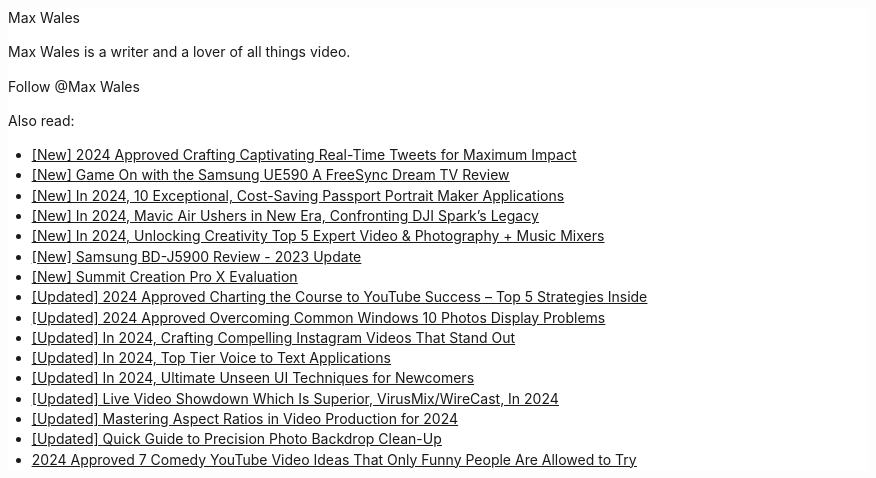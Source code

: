 
Max Wales

Max Wales is a writer and a lover of all things video.

Follow @Max Wales


<ins class="adsbygoogle"
     style="display:block"
     data-ad-format="autorelaxed"
     data-ad-client="ca-pub-7571918770474297"
     data-ad-slot="1223367746"></ins>



<ins class="adsbygoogle"
     style="display:block"
     data-ad-client="ca-pub-7571918770474297"
     data-ad-slot="8358498916"
     data-ad-format="auto"
     data-full-width-responsive="true"></ins>


<span class="atpl-alsoreadstyle">Also read:</span>
<div><ul>
<li><a href="https://twitter-videos.techidaily.com/new-2024-approved-crafting-captivating-real-time-tweets-for-maximum-impact/"><u>[New] 2024 Approved  Crafting Captivating Real-Time Tweets for Maximum Impact</u></a></li>
<li><a href="https://fox-info.techidaily.com/new-game-on-with-the-samsung-ue590-a-freesync-dream-tv-review/"><u>[New] Game On with the Samsung UE590  A FreeSync Dream TV Review</u></a></li>
<li><a href="https://fox-info.techidaily.com/new-in-2024-10-exceptional-cost-saving-passport-portrait-maker-applications/"><u>[New] In 2024, 10 Exceptional, Cost-Saving Passport Portrait Maker Applications</u></a></li>
<li><a href="https://fox-info.techidaily.com/new-in-2024-mavic-air-ushers-in-new-era-confronting-dji-sparks-legacy/"><u>[New] In 2024, Mavic Air Ushers in New Era, Confronting DJI Spark’s Legacy</u></a></li>
<li><a href="https://fox-info.techidaily.com/new-in-2024-unlocking-creativity-top-5-expert-video-and-photography-plus-music-mixers/"><u>[New] In 2024, Unlocking Creativity  Top 5 Expert Video & Photography + Music Mixers</u></a></li>
<li><a href="https://fox-info.techidaily.com/new-samsung-bd-j5900-review-2023-update/"><u>[New] Samsung BD-J5900 Review - 2023 Update</u></a></li>
<li><a href="https://fox-info.techidaily.com/new-summit-creation-pro-x-evaluation/"><u>[New] Summit Creation Pro X Evaluation</u></a></li>
<li><a href="https://youtube-web.techidaily.com/ed-2024-approved-charting-the-course-to-youtube-success-top-5-strategies-inside/"><u>[Updated] 2024 Approved  Charting the Course to YouTube Success – Top 5 Strategies Inside</u></a></li>
<li><a href="https://fox-info.techidaily.com/updated-2024-approved-overcoming-common-windows-10-photos-display-problems/"><u>[Updated] 2024 Approved  Overcoming Common Windows 10 Photos Display Problems</u></a></li>
<li><a href="https://fox-info.techidaily.com/updated-in-2024-crafting-compelling-instagram-videos-that-stand-out/"><u>[Updated] In 2024, Crafting Compelling Instagram Videos That Stand Out</u></a></li>
<li><a href="https://fox-info.techidaily.com/updated-in-2024-top-tier-voice-to-text-applications/"><u>[Updated] In 2024, Top Tier Voice to Text Applications</u></a></li>
<li><a href="https://fox-info.techidaily.com/updated-in-2024-ultimate-unseen-ui-techniques-for-newcomers/"><u>[Updated] In 2024, Ultimate Unseen UI Techniques for Newcomers</u></a></li>
<li><a href="https://fox-info.techidaily.com/updated-live-video-showdown-which-is-superior-virusmixwirecast-in-2024/"><u>[Updated] Live Video Showdown  Which Is Superior, VirusMix/WireCast, In 2024</u></a></li>
<li><a href="https://fox-info.techidaily.com/updated-mastering-aspect-ratios-in-video-production-for-2024/"><u>[Updated] Mastering Aspect Ratios in Video Production for 2024</u></a></li>
<li><a href="https://fox-info.techidaily.com/updated-quick-guide-to-precision-photo-backdrop-clean-up/"><u>[Updated] Quick Guide to Precision Photo Backdrop Clean-Up</u></a></li>
<li><a href="https://youtube-video-recordings.techidaily.com/2024-approved-7-comedy-youtube-video-ideas-that-only-funny-people-are-allowed-to-try/"><u>2024 Approved  7 Comedy YouTube Video Ideas That Only Funny People Are Allowed to Try</u></a></li>